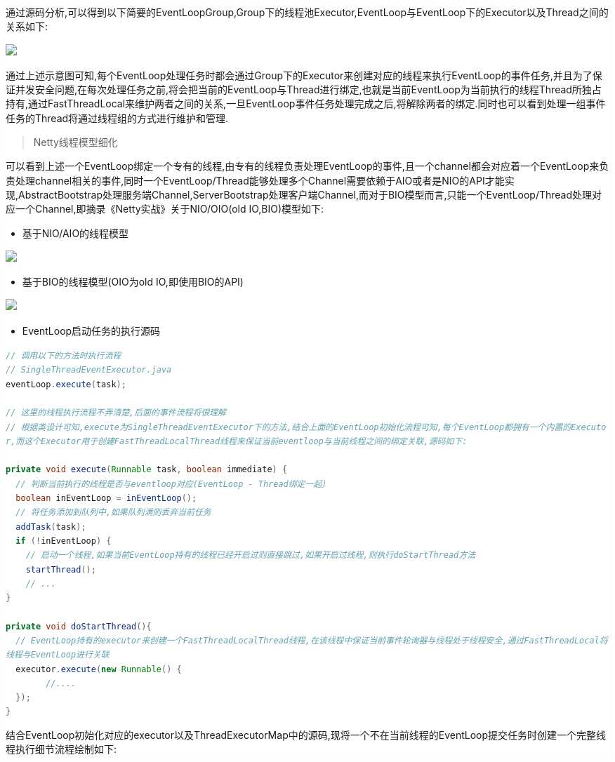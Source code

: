 
通过源码分析,可以得到以下简要的EventLoopGroup,Group下的线程池Executor,EventLoop与EventLoop下的Executor以及Thread之间的关系如下:

![](https://raw.githubusercontent.com/xiaokunliu/xiaokunliu.github.io/feature/writing/websites/zimages/netty/event/eventloop_thread.jpg)

通过上述示意图可知,每个EventLoop处理任务时都会通过Group下的Executor来创建对应的线程来执行EventLoop的事件任务,并且为了保证并发安全问题,在每次处理任务之前,将会把当前的EventLoop与Thread进行绑定,也就是当前EventLoop为当前执行的线程Thread所独占持有,通过FastThreadLocal来维护两者之间的关系,一旦EventLoop事件任务处理完成之后,将解除两者的绑定.同时也可以看到处理一组事件任务的Thread将通过线程组的方式进行维护和管理.

> Netty线程模型细化

可以看到上述一个EventLoop绑定一个专有的线程,由专有的线程负责处理EventLoop的事件,且一个channel都会对应着一个EventLoop来负责处理channel相关的事件,同时一个EventLoop/Thread能够处理多个Channel需要依赖于AIO或者是NIO的API才能实现,AbstractBootstrap处理服务端Channel,ServerBootstrap处理客户端Channel,而对于BIO模型而言,只能一个EventLoop/Thread处理对应一个Channel,即摘录《Netty实战》关于NIO/OIO(old IO,BIO)模型如下:

- 基于NIO/AIO的线程模型

![](https://raw.githubusercontent.com/xiaokunliu/xiaokunliu.github.io/feature/writing/websites/zimages/netty/event/eventloop_thread_channel.jpg)

- 基于BIO的线程模型(OIO为old IO,即使用BIO的API)

![](https://raw.githubusercontent.com/xiaokunliu/xiaokunliu.github.io/feature/writing/websites/zimages/netty/event/group_thread_bio_channel.jpg)

- EventLoop启动任务的执行源码

```java
// 调用以下的方法时执行流程
// SingleThreadEventExecutor.java
eventLoop.execute(task);

// 这里的线程执行流程不弄清楚,后面的事件流程将很理解
// 根据类设计可知,execute为SingleThreadEventExecutor下的方法,结合上面的EventLoop初始化流程可知,每个EventLoop都拥有一个内置的Executor,而这个Executor用于创建FastThreadLocalThread线程来保证当前eventloop与当前线程之间的绑定关联,源码如下:

private void execute(Runnable task, boolean immediate) {
  // 判断当前执行的线程是否与eventloop对应(EventLoop - Thread绑定一起）
  boolean inEventLoop = inEventLoop();
  // 将任务添加到队列中,如果队列满则丢弃当前任务
  addTask(task);
  if (!inEventLoop) {
    // 启动一个线程,如果当前EventLoop持有的线程已经开启过则直接跳过,如果开启过线程,则执行doStartThread方法
    startThread();
    // ...
}

private void doStartThread(){
  // EventLoop持有的executor来创建一个FastThreadLocalThread线程,在该线程中保证当前事件轮询器与线程处于线程安全,通过FastThreadLocal将线程与EventLoop进行关联
  executor.execute(new Runnable() {
    	//....
  });               
}
```

结合EventLoop初始化对应的executor以及ThreadExecutorMap中的源码,现将一个不在当前线程的EventLoop提交任务时创建一个完整线程执行细节流程绘制如下:
